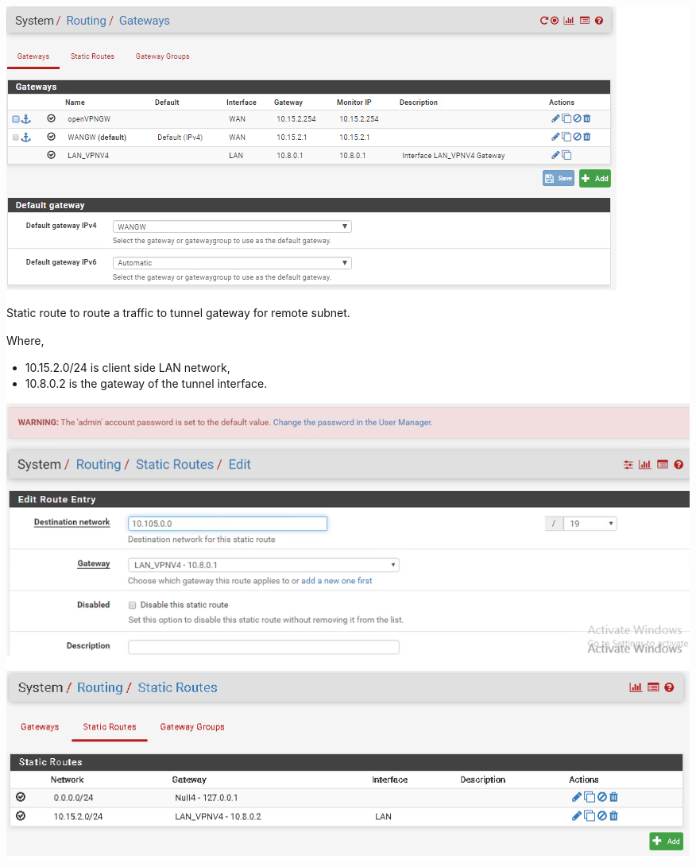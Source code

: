 ![alt_text](images/image4.png "image_tooltip")


Static route to route a traffic to tunnel gateway for remote subnet.

Where,



*   10.15.2.0/24 is client side LAN network, 
*   10.8.0.2 is the gateway of the tunnel interface.


![alt_text](images/image17.png "image_tooltip")


![alt_text](images/image3.png "image_tooltip")

